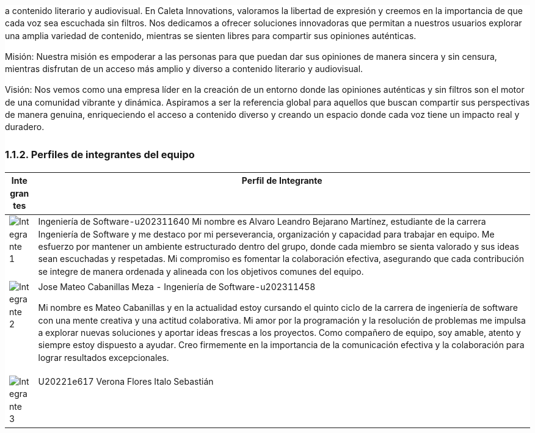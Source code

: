 a contenido literario y audiovisual. En Caleta Innovations, valoramos la libertad de expresión y creemos en la
importancia de que cada voz sea escuchada sin filtros. Nos dedicamos a ofrecer soluciones innovadoras que permitan a
nuestros usuarios explorar una amplia variedad de contenido, mientras se sienten libres para compartir sus opiniones
auténticas.

Misión: Nuestra misión es empoderar a las personas para que puedan dar sus opiniones de manera sincera y sin censura,
mientras disfrutan de un acceso más amplio y diverso a contenido literario y audiovisual.

Visión: Nos vemos como una empresa líder en la creación de un entorno donde las opiniones auténticas y sin filtros son
el motor de una comunidad vibrante y dinámica. Aspiramos a ser la referencia global para aquellos que buscan compartir
sus perspectivas de manera genuina, enriqueciendo el acceso a contenido diverso y creando un espacio donde cada voz
tiene un impacto real y duradero.

### 1.1.2. Perfiles de integrantes del equipo

<table>
  <thead>
    <tr>
      <th>Integrantes</th>
      <th>Perfil de Integrante</th>
    </tr>
  </thead>
  <tbody>
    <tr>
      <td><img src="Report_Assets/yo.png" alt="Integrante 1" width="100"/></td>
      <td> Ingeniería de Software-u202311640
Mi nombre es Alvaro Leandro Bejarano Martínez, estudiante de la carrera Ingeniería de Software y me destaco por mi perseverancia, organización y capacidad para trabajar en equipo. Me esfuerzo por mantener un ambiente estructurado dentro del grupo, donde cada miembro se sienta valorado y sus ideas sean escuchadas y respetadas. Mi compromiso es fomentar la colaboración efectiva, asegurando que cada contribución se integre de manera ordenada y alineada con los objetivos comunes del equipo.</td>
    </tr>
    <tr>
       <td><img src="Report_Assets/yo2.jpg" alt="Integrante 2" width="100"/></td>
      <td> Jose Mateo Cabanillas Meza
        - Ingeniería de Software-u202311458 

Mi nombre es Mateo Cabanillas y en la
actualidad estoy cursando el quinto ciclo de
la carrera de ingeniería de software con una
mente creativa y una actitud colaborativa.
Mi amor por la programación y la
resolución de problemas me impulsa a
explorar nuevas soluciones y aportar ideas
frescas a los proyectos. Como compañero de
equipo, soy amable, atento y siempre estoy
dispuesto a ayudar. Creo firmemente en la
importancia de la comunicación efectiva y
la colaboración para lograr resultados
excepcionales. </td>
</tr>
<tr>
<td><img src="Report_Assets/italo-verona.jpg" alt="Integrante 3" width="100"/></td>
<td>
U20221e617 Verona Flores Italo Sebastián
